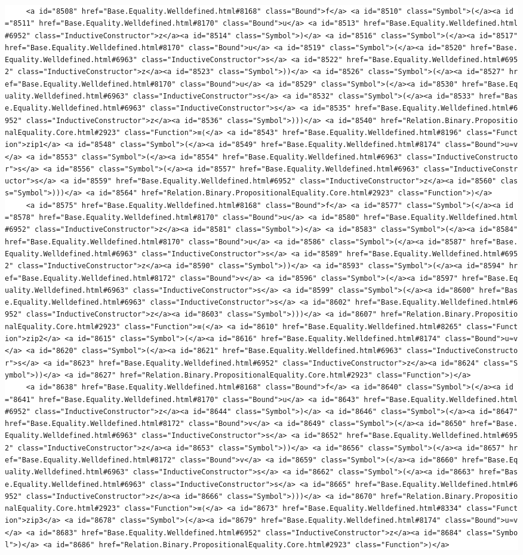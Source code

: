          <a id="8508" href="Base.Equality.Welldefined.html#8168" class="Bound">f</a> <a id="8510" class="Symbol">(</a><a id="8511" href="Base.Equality.Welldefined.html#8170" class="Bound">u</a> <a id="8513" href="Base.Equality.Welldefined.html#6952" class="InductiveConstructor">z</a><a id="8514" class="Symbol">)</a> <a id="8516" class="Symbol">(</a><a id="8517" href="Base.Equality.Welldefined.html#8170" class="Bound">u</a> <a id="8519" class="Symbol">(</a><a id="8520" href="Base.Equality.Welldefined.html#6963" class="InductiveConstructor">s</a> <a id="8522" href="Base.Equality.Welldefined.html#6952" class="InductiveConstructor">z</a><a id="8523" class="Symbol">))</a> <a id="8526" class="Symbol">(</a><a id="8527" href="Base.Equality.Welldefined.html#8170" class="Bound">u</a> <a id="8529" class="Symbol">(</a><a id="8530" href="Base.Equality.Welldefined.html#6963" class="InductiveConstructor">s</a> <a id="8532" class="Symbol">(</a><a id="8533" href="Base.Equality.Welldefined.html#6963" class="InductiveConstructor">s</a> <a id="8535" href="Base.Equality.Welldefined.html#6952" class="InductiveConstructor">z</a><a id="8536" class="Symbol">)))</a> <a id="8540" href="Relation.Binary.PropositionalEquality.Core.html#2923" class="Function">≡⟨</a> <a id="8543" href="Base.Equality.Welldefined.html#8196" class="Function">zip1</a> <a id="8548" class="Symbol">(</a><a id="8549" href="Base.Equality.Welldefined.html#8174" class="Bound">u≈v</a> <a id="8553" class="Symbol">(</a><a id="8554" href="Base.Equality.Welldefined.html#6963" class="InductiveConstructor">s</a> <a id="8556" class="Symbol">(</a><a id="8557" href="Base.Equality.Welldefined.html#6963" class="InductiveConstructor">s</a> <a id="8559" href="Base.Equality.Welldefined.html#6952" class="InductiveConstructor">z</a><a id="8560" class="Symbol">)))</a> <a id="8564" href="Relation.Binary.PropositionalEquality.Core.html#2923" class="Function">⟩</a>
         <a id="8575" href="Base.Equality.Welldefined.html#8168" class="Bound">f</a> <a id="8577" class="Symbol">(</a><a id="8578" href="Base.Equality.Welldefined.html#8170" class="Bound">u</a> <a id="8580" href="Base.Equality.Welldefined.html#6952" class="InductiveConstructor">z</a><a id="8581" class="Symbol">)</a> <a id="8583" class="Symbol">(</a><a id="8584" href="Base.Equality.Welldefined.html#8170" class="Bound">u</a> <a id="8586" class="Symbol">(</a><a id="8587" href="Base.Equality.Welldefined.html#6963" class="InductiveConstructor">s</a> <a id="8589" href="Base.Equality.Welldefined.html#6952" class="InductiveConstructor">z</a><a id="8590" class="Symbol">))</a> <a id="8593" class="Symbol">(</a><a id="8594" href="Base.Equality.Welldefined.html#8172" class="Bound">v</a> <a id="8596" class="Symbol">(</a><a id="8597" href="Base.Equality.Welldefined.html#6963" class="InductiveConstructor">s</a> <a id="8599" class="Symbol">(</a><a id="8600" href="Base.Equality.Welldefined.html#6963" class="InductiveConstructor">s</a> <a id="8602" href="Base.Equality.Welldefined.html#6952" class="InductiveConstructor">z</a><a id="8603" class="Symbol">)))</a> <a id="8607" href="Relation.Binary.PropositionalEquality.Core.html#2923" class="Function">≡⟨</a> <a id="8610" href="Base.Equality.Welldefined.html#8265" class="Function">zip2</a> <a id="8615" class="Symbol">(</a><a id="8616" href="Base.Equality.Welldefined.html#8174" class="Bound">u≈v</a> <a id="8620" class="Symbol">(</a><a id="8621" href="Base.Equality.Welldefined.html#6963" class="InductiveConstructor">s</a> <a id="8623" href="Base.Equality.Welldefined.html#6952" class="InductiveConstructor">z</a><a id="8624" class="Symbol">))</a> <a id="8627" href="Relation.Binary.PropositionalEquality.Core.html#2923" class="Function">⟩</a>
         <a id="8638" href="Base.Equality.Welldefined.html#8168" class="Bound">f</a> <a id="8640" class="Symbol">(</a><a id="8641" href="Base.Equality.Welldefined.html#8170" class="Bound">u</a> <a id="8643" href="Base.Equality.Welldefined.html#6952" class="InductiveConstructor">z</a><a id="8644" class="Symbol">)</a> <a id="8646" class="Symbol">(</a><a id="8647" href="Base.Equality.Welldefined.html#8172" class="Bound">v</a> <a id="8649" class="Symbol">(</a><a id="8650" href="Base.Equality.Welldefined.html#6963" class="InductiveConstructor">s</a> <a id="8652" href="Base.Equality.Welldefined.html#6952" class="InductiveConstructor">z</a><a id="8653" class="Symbol">))</a> <a id="8656" class="Symbol">(</a><a id="8657" href="Base.Equality.Welldefined.html#8172" class="Bound">v</a> <a id="8659" class="Symbol">(</a><a id="8660" href="Base.Equality.Welldefined.html#6963" class="InductiveConstructor">s</a> <a id="8662" class="Symbol">(</a><a id="8663" href="Base.Equality.Welldefined.html#6963" class="InductiveConstructor">s</a> <a id="8665" href="Base.Equality.Welldefined.html#6952" class="InductiveConstructor">z</a><a id="8666" class="Symbol">)))</a> <a id="8670" href="Relation.Binary.PropositionalEquality.Core.html#2923" class="Function">≡⟨</a> <a id="8673" href="Base.Equality.Welldefined.html#8334" class="Function">zip3</a> <a id="8678" class="Symbol">(</a><a id="8679" href="Base.Equality.Welldefined.html#8174" class="Bound">u≈v</a> <a id="8683" href="Base.Equality.Welldefined.html#6952" class="InductiveConstructor">z</a><a id="8684" class="Symbol">)</a> <a id="8686" href="Relation.Binary.PropositionalEquality.Core.html#2923" class="Function">⟩</a>
